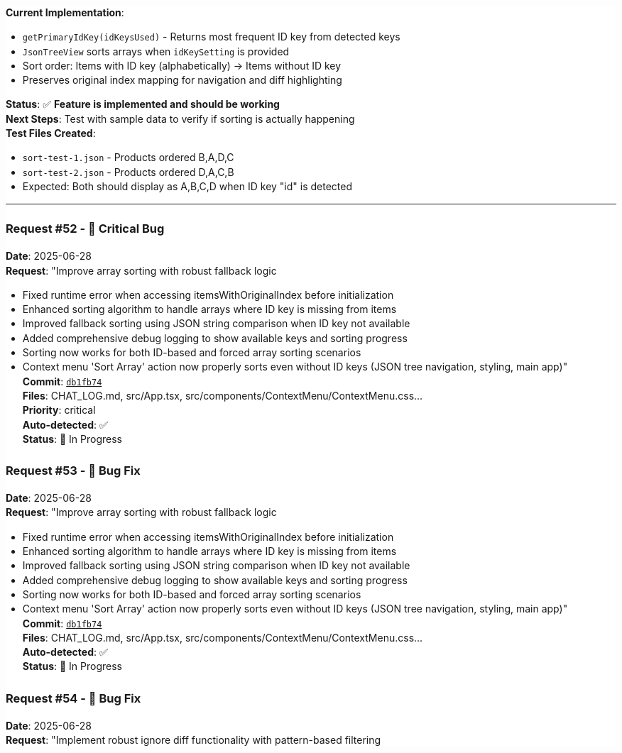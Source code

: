 **Current Implementation**:
- `getPrimaryIdKey(idKeysUsed)` - Returns most frequent ID key from detected keys
- `JsonTreeView` sorts arrays when `idKeySetting` is provided  
- Sort order: Items with ID key (alphabetically) → Items without ID key
- Preserves original index mapping for navigation and diff highlighting

**Status**: ✅ **Feature is implemented and should be working**  
**Next Steps**: Test with sample data to verify if sorting is actually happening  
**Test Files Created**: 
- `sort-test-1.json` - Products ordered B,A,D,C  
- `sort-test-2.json` - Products ordered D,A,C,B
- Expected: Both should display as A,B,C,D when ID key "id" is detected

---

### Request #52 - 🚨 Critical Bug
**Date**: 2025-06-28  
**Request**: "Improve array sorting with robust fallback logic

- Fixed runtime error when accessing itemsWithOriginalIndex before initialization
- Enhanced sorting algorithm to handle arrays where ID key is missing from items
- Improved fallback sorting using JSON string comparison when ID key not available
- Added comprehensive debug logging to show available keys and sorting progress
- Sorting now works for both ID-based and forced array sorting scenarios
- Context menu 'Sort Array' action now properly sorts even without ID keys (JSON tree navigation, styling, main app)"  
**Commit**: [`db1fb74`](https://github.com/user/repo/commit/db1fb74)  
**Files**: CHAT_LOG.md, src/App.tsx, src/components/ContextMenu/ContextMenu.css...  
**Priority**: critical  
**Auto-detected**: ✅  
**Status**: 🚧 In Progress  


### Request #53 - 🐛 Bug Fix
**Date**: 2025-06-28  
**Request**: "Improve array sorting with robust fallback logic

- Fixed runtime error when accessing itemsWithOriginalIndex before initialization
- Enhanced sorting algorithm to handle arrays where ID key is missing from items
- Improved fallback sorting using JSON string comparison when ID key not available
- Added comprehensive debug logging to show available keys and sorting progress
- Sorting now works for both ID-based and forced array sorting scenarios
- Context menu 'Sort Array' action now properly sorts even without ID keys (JSON tree navigation, styling, main app)"  
**Commit**: [`db1fb74`](https://github.com/user/repo/commit/db1fb74)  
**Files**: CHAT_LOG.md, src/App.tsx, src/components/ContextMenu/ContextMenu.css...  
**Auto-detected**: ✅  
**Status**: 🚧 In Progress  


### Request #54 - 🐛 Bug Fix
**Date**: 2025-06-28  
**Request**: "Implement robust ignore diff functionality with pattern-based filtering
